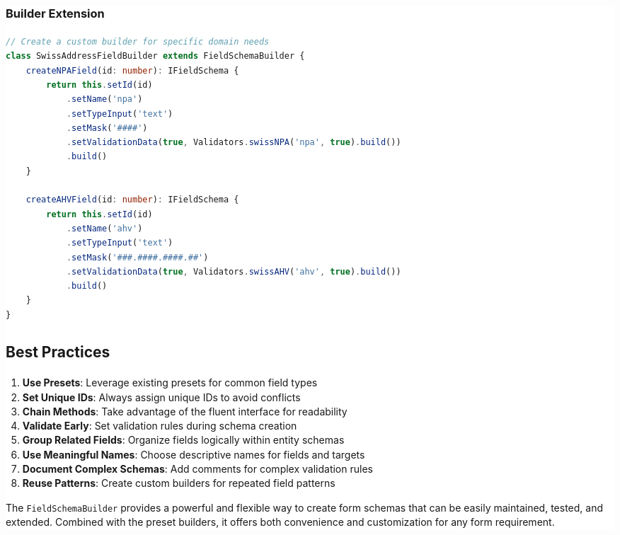 ### Builder Extension

```typescript
// Create a custom builder for specific domain needs
class SwissAddressFieldBuilder extends FieldSchemaBuilder {
    createNPAField(id: number): IFieldSchema {
        return this.setId(id)
            .setName('npa')
            .setTypeInput('text')
            .setMask('####')
            .setValidationData(true, Validators.swissNPA('npa', true).build())
            .build()
    }

    createAHVField(id: number): IFieldSchema {
        return this.setId(id)
            .setName('ahv')
            .setTypeInput('text')
            .setMask('###.####.####.##')
            .setValidationData(true, Validators.swissAHV('ahv', true).build())
            .build()
    }
}
```

## Best Practices

1. **Use Presets**: Leverage existing presets for common field types
2. **Set Unique IDs**: Always assign unique IDs to avoid conflicts
3. **Chain Methods**: Take advantage of the fluent interface for readability
4. **Validate Early**: Set validation rules during schema creation
5. **Group Related Fields**: Organize fields logically within entity schemas
6. **Use Meaningful Names**: Choose descriptive names for fields and targets
7. **Document Complex Schemas**: Add comments for complex validation rules
8. **Reuse Patterns**: Create custom builders for repeated field patterns

The `FieldSchemaBuilder` provides a powerful and flexible way to create form schemas that can be easily maintained, tested, and extended. Combined with the preset builders, it offers both convenience and customization for any form requirement.
